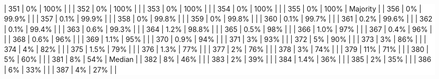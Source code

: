 | 351 | 0% | 100% |  |
| 352 | 0% | 100% |  |
| 353 | 0% | 100% |  |
| 354 | 0% | 100% |  |
| 355 | 0% | 100% | Majority |
| 356 | 0% | 99.9% |  |
| 357 | 0.1% | 99.9% |  |
| 358 | 0% | 99.8% |  |
| 359 | 0% | 99.8% |  |
| 360 | 0.1% | 99.7% |  |
| 361 | 0.2% | 99.6% |  |
| 362 | 0.1% | 99.4% |  |
| 363 | 0.6% | 99.3% |  |
| 364 | 1.2% | 98.8% |  |
| 365 | 0.5% | 98% |  |
| 366 | 1.0% | 97% |  |
| 367 | 0.4% | 96% |  |
| 368 | 0.6% | 96% |  |
| 369 | 1.1% | 95% |  |
| 370 | 0.9% | 94% |  |
| 371 | 3% | 93% |  |
| 372 | 5% | 90% |  |
| 373 | 3% | 86% |  |
| 374 | 4% | 82% |  |
| 375 | 1.5% | 79% |  |
| 376 | 1.3% | 77% |  |
| 377 | 2% | 76% |  |
| 378 | 3% | 74% |  |
| 379 | 11% | 71% |  |
| 380 | 5% | 60% |  |
| 381 | 8% | 54% | Median |
| 382 | 8% | 46% |  |
| 383 | 2% | 39% |  |
| 384 | 1.4% | 36% |  |
| 385 | 2% | 35% |  |
| 386 | 6% | 33% |  |
| 387 | 4% | 27% |  |